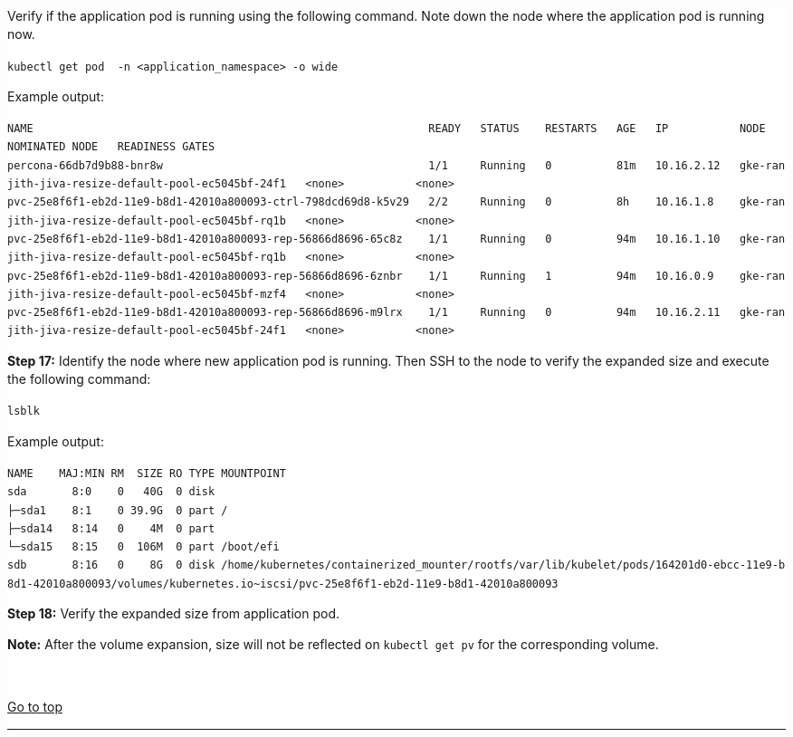 Verify if the application pod is running using the following command. Note down the node where the application pod is running now.

```
kubectl get pod  -n <application_namespace> -o wide 
```
Example output:

```
NAME                                                             READY   STATUS    RESTARTS   AGE   IP           NODE                                                 NOMINATED NODE   READINESS GATES
percona-66db7d9b88-bnr8w                                         1/1     Running   0          81m   10.16.2.12   gke-ranjith-jiva-resize-default-pool-ec5045bf-24f1   <none>           <none>
pvc-25e8f6f1-eb2d-11e9-b8d1-42010a800093-ctrl-798dcd69d8-k5v29   2/2     Running   0          8h    10.16.1.8    gke-ranjith-jiva-resize-default-pool-ec5045bf-rq1b   <none>           <none>
pvc-25e8f6f1-eb2d-11e9-b8d1-42010a800093-rep-56866d8696-65c8z    1/1     Running   0          94m   10.16.1.10   gke-ranjith-jiva-resize-default-pool-ec5045bf-rq1b   <none>           <none>
pvc-25e8f6f1-eb2d-11e9-b8d1-42010a800093-rep-56866d8696-6znbr    1/1     Running   1          94m   10.16.0.9    gke-ranjith-jiva-resize-default-pool-ec5045bf-mzf4   <none>           <none>
pvc-25e8f6f1-eb2d-11e9-b8d1-42010a800093-rep-56866d8696-m9lrx    1/1     Running   0          94m   10.16.2.11   gke-ranjith-jiva-resize-default-pool-ec5045bf-24f1   <none>           <none>
```

**Step 17:** Identify the node where new application pod is running. Then SSH to the node to verify the expanded size and execute the following command:

```
lsblk
```

Example output:

```
NAME    MAJ:MIN RM  SIZE RO TYPE MOUNTPOINT
sda       8:0    0   40G  0 disk 
├─sda1    8:1    0 39.9G  0 part /
├─sda14   8:14   0    4M  0 part 
└─sda15   8:15   0  106M  0 part /boot/efi
sdb       8:16   0    8G  0 disk /home/kubernetes/containerized_mounter/rootfs/var/lib/kubelet/pods/164201d0-ebcc-11e9-b8d1-42010a800093/volumes/kubernetes.io~iscsi/pvc-25e8f6f1-eb2d-11e9-b8d1-42010a800093
```

**Step 18:** Verify the expanded size from application pod.

**Note:** After the volume expansion, size will not be reflected on `kubectl get pv` for the corresponding volume.

<br>

<a href="#top">Go to top</a>

<hr>





<script>
   (function(h,o,t,j,a,r){
       h.hj=h.hj||function(){(h.hj.q=h.hj.q||[]).push(arguments)};
       h._hjSettings={hjid:785693,hjsv:6};
       a=o.getElementsByTagName('head')[0];
       r=o.createElement('script');r.async=1;
       r.src=t+h._hjSettings.hjid+j+h._hjSettings.hjsv;
       a.appendChild(r);
   })(window,document,'https://static.hotjar.com/c/hotjar-','.js?sv=');
</script>
